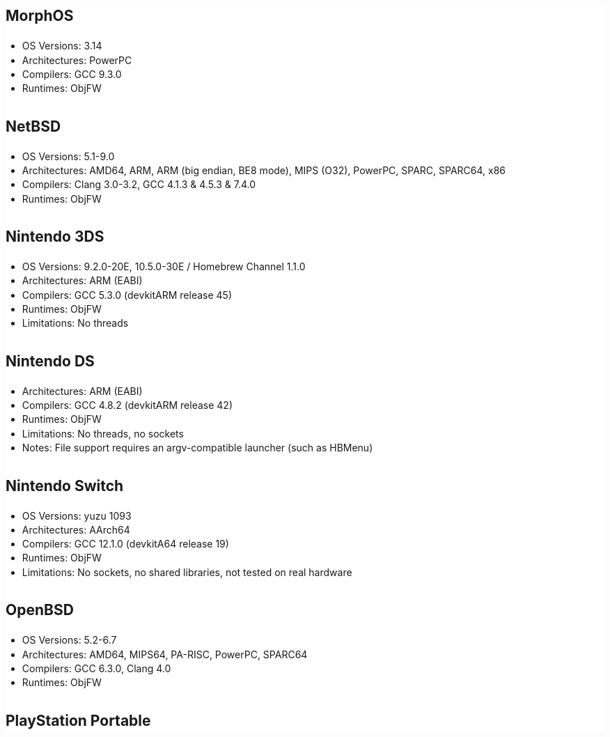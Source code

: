 MorphOS
-------

  * OS Versions: 3.14
  * Architectures: PowerPC
  * Compilers: GCC 9.3.0
  * Runtimes: ObjFW

NetBSD
------

  * OS Versions: 5.1-9.0
  * Architectures: AMD64, ARM, ARM (big endian, BE8 mode), MIPS (O32), PowerPC,
                   SPARC, SPARC64, x86
  * Compilers: Clang 3.0-3.2, GCC 4.1.3 & 4.5.3 & 7.4.0
  * Runtimes: ObjFW

Nintendo 3DS
------------

  * OS Versions: 9.2.0-20E, 10.5.0-30E / Homebrew Channel 1.1.0
  * Architectures: ARM (EABI)
  * Compilers: GCC 5.3.0 (devkitARM release 45)
  * Runtimes: ObjFW
  * Limitations: No threads

Nintendo DS
-----------

  * Architectures: ARM (EABI)
  * Compilers: GCC 4.8.2 (devkitARM release 42)
  * Runtimes: ObjFW
  * Limitations: No threads, no sockets
  * Notes: File support requires an argv-compatible launcher (such as HBMenu)

Nintendo Switch
---------------

  * OS Versions: yuzu 1093
  * Architectures: AArch64
  * Compilers: GCC 12.1.0 (devkitA64 release 19)
  * Runtimes: ObjFW
  * Limitations: No sockets, no shared libraries, not tested on real hardware

OpenBSD
-------

  * OS Versions: 5.2-6.7
  * Architectures: AMD64, MIPS64, PA-RISC, PowerPC, SPARC64
  * Compilers: GCC 6.3.0, Clang 4.0
  * Runtimes: ObjFW

PlayStation Portable
--------------------

